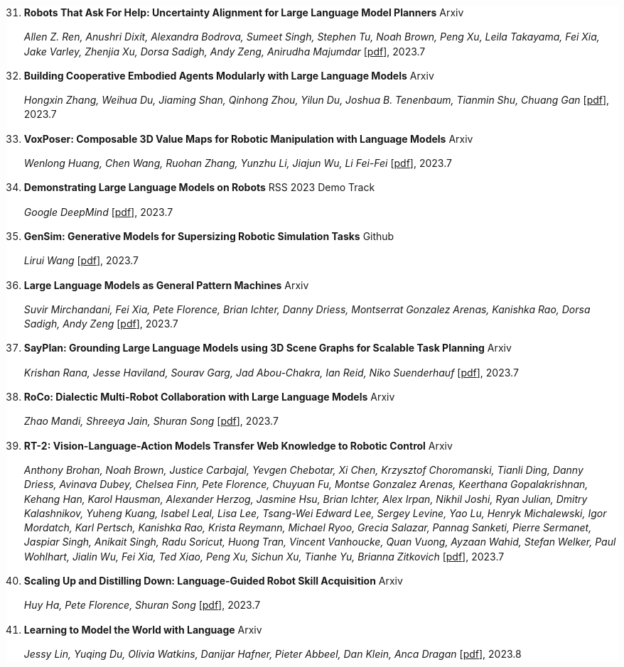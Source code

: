 31. **Robots That Ask For Help: Uncertainty Alignment for Large Language Model Planners** Arxiv

      *Allen Z. Ren, Anushri Dixit, Alexandra Bodrova, Sumeet Singh, Stephen Tu, Noah Brown, Peng Xu, Leila Takayama, Fei Xia, Jake Varley, Zhenjia Xu, Dorsa Sadigh, Andy Zeng, Anirudha Majumdar*  [[pdf](https://arxiv.org/abs/2307.01928)], 2023.7

32. **Building Cooperative Embodied Agents Modularly with Large Language Models** Arxiv

      *Hongxin Zhang, Weihua Du, Jiaming Shan, Qinhong Zhou, Yilun Du, Joshua B. Tenenbaum, Tianmin Shu, Chuang Gan*  [[pdf](https://arxiv.org/abs/2307.02485)], 2023.7

33. **VoxPoser: Composable 3D Value Maps for Robotic Manipulation with Language Models** Arxiv

      *Wenlong Huang, Chen Wang, Ruohan Zhang, Yunzhu Li, Jiajun Wu, Li Fei-Fei*  [[pdf](https://arxiv.org/abs/2307.05973)], 2023.7

34. **Demonstrating Large Language Models on Robots** RSS 2023 Demo Track

      *Google DeepMind*  [[pdf](https://roboticsconference.org/program/papers/024)], 2023.7

35. **GenSim: Generative Models for Supersizing Robotic Simulation Tasks** Github

      *Lirui Wang*  [[pdf](https://github.com/liruiw/GenSim)], 2023.7

36. **Large Language Models as General Pattern Machines** Arxiv

      *Suvir Mirchandani, Fei Xia, Pete Florence, Brian Ichter, Danny Driess, Montserrat Gonzalez Arenas, Kanishka Rao, Dorsa Sadigh, Andy Zeng*  [[pdf](https://arxiv.org/abs/2307.04721)], 2023.7

37. **SayPlan: Grounding Large Language Models using 3D Scene Graphs for Scalable Task Planning** Arxiv

      *Krishan Rana, Jesse Haviland, Sourav Garg, Jad Abou-Chakra, Ian Reid, Niko Suenderhauf*  [[pdf](https://arxiv.org/abs/2307.06135)], 2023.7

38. **RoCo: Dialectic Multi-Robot Collaboration with Large Language Models** Arxiv

      *Zhao Mandi, Shreeya Jain, Shuran Song*  [[pdf](https://arxiv.org/abs/2307.04738)], 2023.7

39. **RT-2: Vision-Language-Action Models Transfer Web Knowledge to Robotic Control** Arxiv

      *Anthony Brohan, Noah Brown, Justice Carbajal, Yevgen Chebotar, Xi Chen, Krzysztof Choromanski, Tianli Ding, Danny Driess, Avinava Dubey, Chelsea Finn, Pete Florence, Chuyuan Fu, Montse Gonzalez Arenas, Keerthana Gopalakrishnan, Kehang Han, Karol Hausman, Alexander Herzog, Jasmine Hsu, Brian Ichter, Alex Irpan, Nikhil Joshi, Ryan Julian, Dmitry Kalashnikov, Yuheng Kuang, Isabel Leal, Lisa Lee, Tsang-Wei Edward Lee, Sergey Levine, Yao Lu, Henryk Michalewski, Igor Mordatch, Karl Pertsch, Kanishka Rao, Krista Reymann, Michael Ryoo, Grecia Salazar, Pannag Sanketi, Pierre Sermanet, Jaspiar Singh, Anikait Singh, Radu Soricut, Huong Tran, Vincent Vanhoucke, Quan Vuong, Ayzaan Wahid, Stefan Welker, Paul Wohlhart, Jialin Wu, Fei Xia, Ted Xiao, Peng Xu, Sichun Xu, Tianhe Yu, Brianna Zitkovich*  [[pdf](https://robotics-transformer2.github.io/assets/rt2.pdf)], 2023.7

40. **Scaling Up and Distilling Down: Language-Guided Robot Skill Acquisition** Arxiv

      *Huy Ha, Pete Florence, Shuran Song*  [[pdf](https://arxiv.org/abs/2307.14535)], 2023.7

41. **Learning to Model the World with Language** Arxiv

      *Jessy Lin, Yuqing Du, Olivia Watkins, Danijar Hafner, Pieter Abbeel, Dan Klein, Anca Dragan*  [[pdf](https://arxiv.org/abs/2308.01399)], 2023.8
